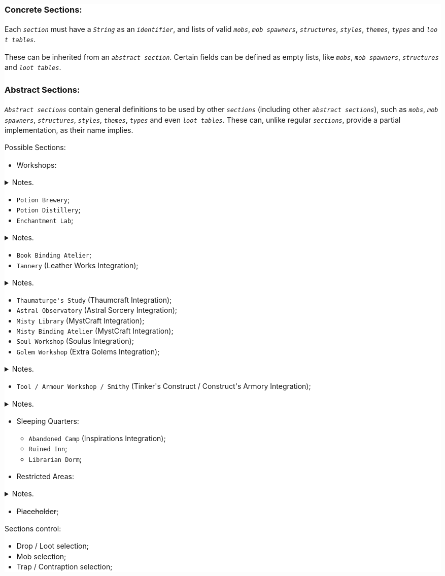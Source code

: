 ### Concrete Sections:

Each *`section`* must have a *`String`* as an *`identifier`*, and lists of valid *`mobs`*, *`mob spawners`*, *`structures`*, *`styles`*, *`themes`*, *`types`* and *`loot tables`*.

These can be inherited from an *`abstract section`*. Certain fields can be defined as empty lists, like *`mobs`*, *`mob spawners`*, *`structures`* and *`loot tables`*.

### Abstract Sections:

*`Abstract sections`* contain general definitions to be used by other *`sections`* (including other *`abstract sections`*), such as *`mobs`*, *`mob spawners`*, *`structures`*, *`styles`*, *`themes`*, *`types`* and even *`loot tables`*. These can, unlike regular *`sections`*, provide a partial implementation, as their name implies.

Possible Sections:
- Workshops:<a name="workshops"></a>

<details><summary>Notes.</summary></details>

  * `Potion Brewery`;
  * `Potion Distillery`;
  * `Enchantment Lab`;

<details><summary>Notes.</summary></details>

  * `Book Binding Atelier`;
  * `Tannery` (Leather Works Integration);

<details><summary>Notes.</summary></details>

  * `Thaumaturge's Study` (Thaumcraft Integration);
  * `Astral Observatory` (Astral Sorcery Integration);
  * `Misty Library` (MystCraft Integration);
  * `Misty Binding Atelier` (MystCraft Integration);
  * `Soul Workshop` (Soulus Integration);
  * `Golem Workshop` (Extra Golems Integration);

<details><summary>Notes.</summary></details>

  * `Tool / Armour Workshop / Smithy` (Tinker's Construct / Construct's Armory Integration);

<details><summary>Notes.</summary></details>

- Sleeping Quarters:<a name="sleepingquarters"></a>
  * `Abandoned Camp` (Inspirations Integration);
  * `Ruined Inn`;
  * `Librarian Dorm`;

- Restricted Areas:<a name="restrictedareas"></a>

<details><summary>Notes.</summary></details>

  * ~~Placeholder~~;

Sections control:
- Drop / Loot selection;
- Mob selection;
- Trap / Contraption selection;
